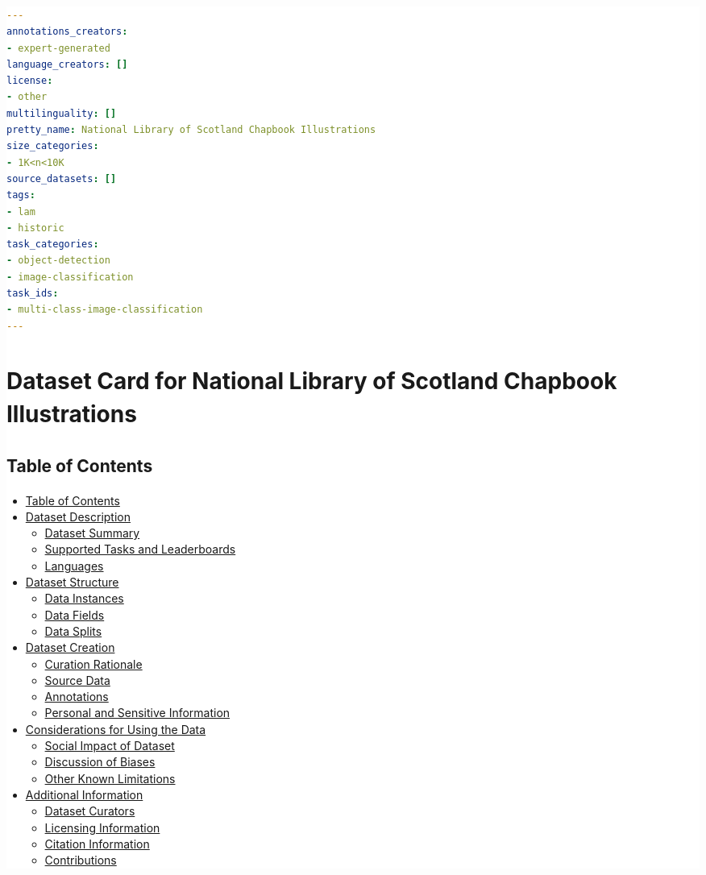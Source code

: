 ```yaml
---
annotations_creators:
- expert-generated
language_creators: []
license:
- other
multilinguality: []
pretty_name: National Library of Scotland Chapbook Illustrations
size_categories:
- 1K<n<10K
source_datasets: []
tags:
- lam
- historic
task_categories:
- object-detection
- image-classification
task_ids:
- multi-class-image-classification
---
```


# Dataset Card for National Library of Scotland Chapbook Illustrations

## Table of Contents
- [Table of Contents](#table-of-contents)
- [Dataset Description](#dataset-description)
  - [Dataset Summary](#dataset-summary)
  - [Supported Tasks and Leaderboards](#supported-tasks-and-leaderboards)
  - [Languages](#languages)
- [Dataset Structure](#dataset-structure)
  - [Data Instances](#data-instances)
  - [Data Fields](#data-fields)
  - [Data Splits](#data-splits)
- [Dataset Creation](#dataset-creation)
  - [Curation Rationale](#curation-rationale)
  - [Source Data](#source-data)
  - [Annotations](#annotations)
  - [Personal and Sensitive Information](#personal-and-sensitive-information)
- [Considerations for Using the Data](#considerations-for-using-the-data)
  - [Social Impact of Dataset](#social-impact-of-dataset)
  - [Discussion of Biases](#discussion-of-biases)
  - [Other Known Limitations](#other-known-limitations)
- [Additional Information](#additional-information)
  - [Dataset Curators](#dataset-curators)
  - [Licensing Information](#licensing-information)
  - [Citation Information](#citation-information)
  - [Contributions](#contributions)

